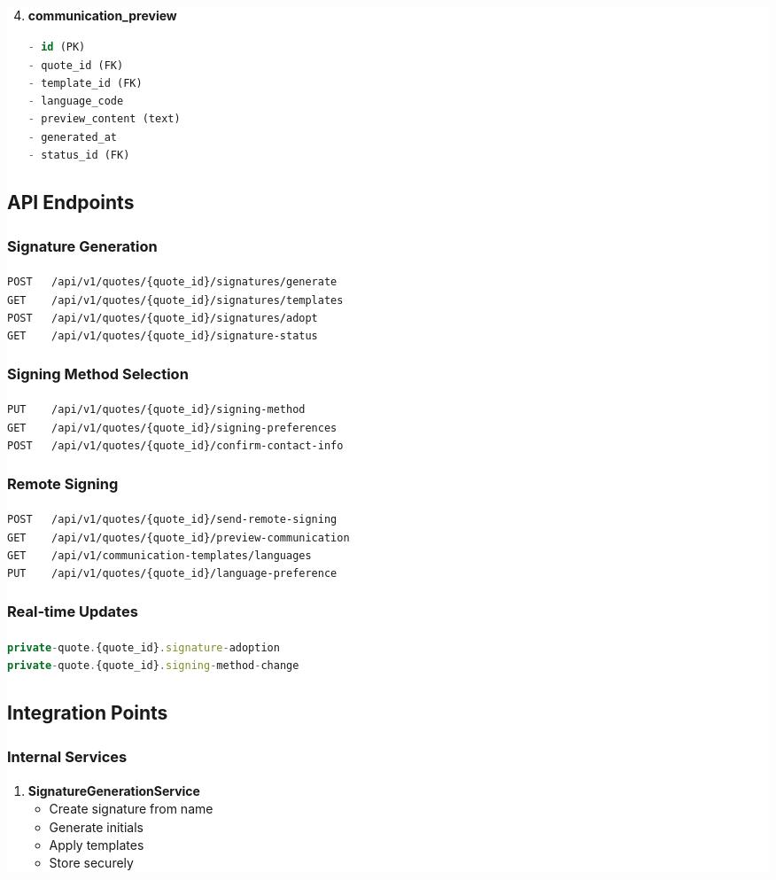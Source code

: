 4. **communication_preview**
   ```sql
   - id (PK)
   - quote_id (FK)
   - template_id (FK)
   - language_code
   - preview_content (text)
   - generated_at
   - status_id (FK)
   ```

## API Endpoints

### Signature Generation
```
POST   /api/v1/quotes/{quote_id}/signatures/generate
GET    /api/v1/quotes/{quote_id}/signatures/templates
POST   /api/v1/quotes/{quote_id}/signatures/adopt
GET    /api/v1/quotes/{quote_id}/signature-status
```

### Signing Method Selection
```
PUT    /api/v1/quotes/{quote_id}/signing-method
GET    /api/v1/quotes/{quote_id}/signing-preferences
POST   /api/v1/quotes/{quote_id}/confirm-contact-info
```

### Remote Signing
```
POST   /api/v1/quotes/{quote_id}/send-remote-signing
GET    /api/v1/quotes/{quote_id}/preview-communication
GET    /api/v1/communication-templates/languages
PUT    /api/v1/quotes/{quote_id}/language-preference
```

### Real-time Updates
```javascript
private-quote.{quote_id}.signature-adoption
private-quote.{quote_id}.signing-method-change
```

## Integration Points

### Internal Services
1. **SignatureGenerationService**
   - Create signature from name
   - Generate initials
   - Apply templates
   - Store securely
